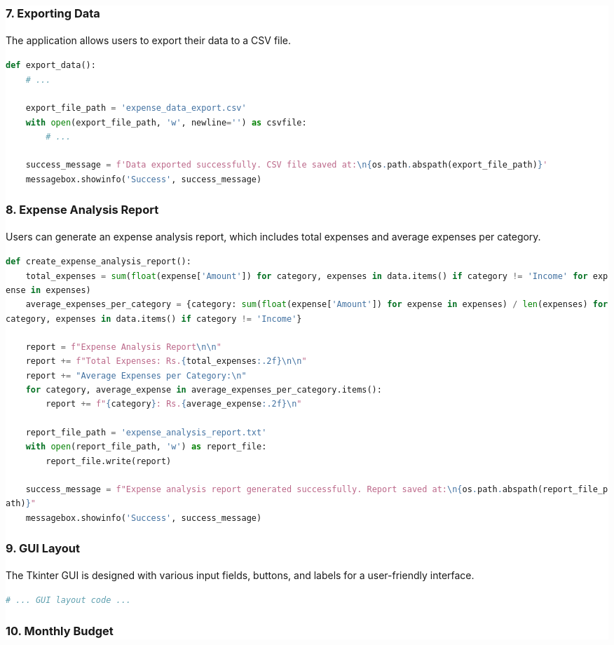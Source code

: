 ### 7. Exporting Data

The application allows users to export their data to a CSV file.

```python
def export_data():
    # ...

    export_file_path = 'expense_data_export.csv'
    with open(export_file_path, 'w', newline='') as csvfile:
        # ...

    success_message = f'Data exported successfully. CSV file saved at:\n{os.path.abspath(export_file_path)}'
    messagebox.showinfo('Success', success_message)
```

### 8. Expense Analysis Report

Users can generate an expense analysis report, which includes total expenses and average expenses per category.

```python
def create_expense_analysis_report():
    total_expenses = sum(float(expense['Amount']) for category, expenses in data.items() if category != 'Income' for expense in expenses)
    average_expenses_per_category = {category: sum(float(expense['Amount']) for expense in expenses) / len(expenses) for category, expenses in data.items() if category != 'Income'}

    report = f"Expense Analysis Report\n\n"
    report += f"Total Expenses: Rs.{total_expenses:.2f}\n\n"
    report += "Average Expenses per Category:\n"
    for category, average_expense in average_expenses_per_category.items():
        report += f"{category}: Rs.{average_expense:.2f}\n"

    report_file_path = 'expense_analysis_report.txt'
    with open(report_file_path, 'w') as report_file:
        report_file.write(report)

    success_message = f"Expense analysis report generated successfully. Report saved at:\n{os.path.abspath(report_file_path)}"
    messagebox.showinfo('Success', success_message)
```

### 9. GUI Layout

The Tkinter GUI is designed with various input fields, buttons, and labels for a user-friendly interface.

```python
# ... GUI layout code ...
```

### 10. Monthly Budget
